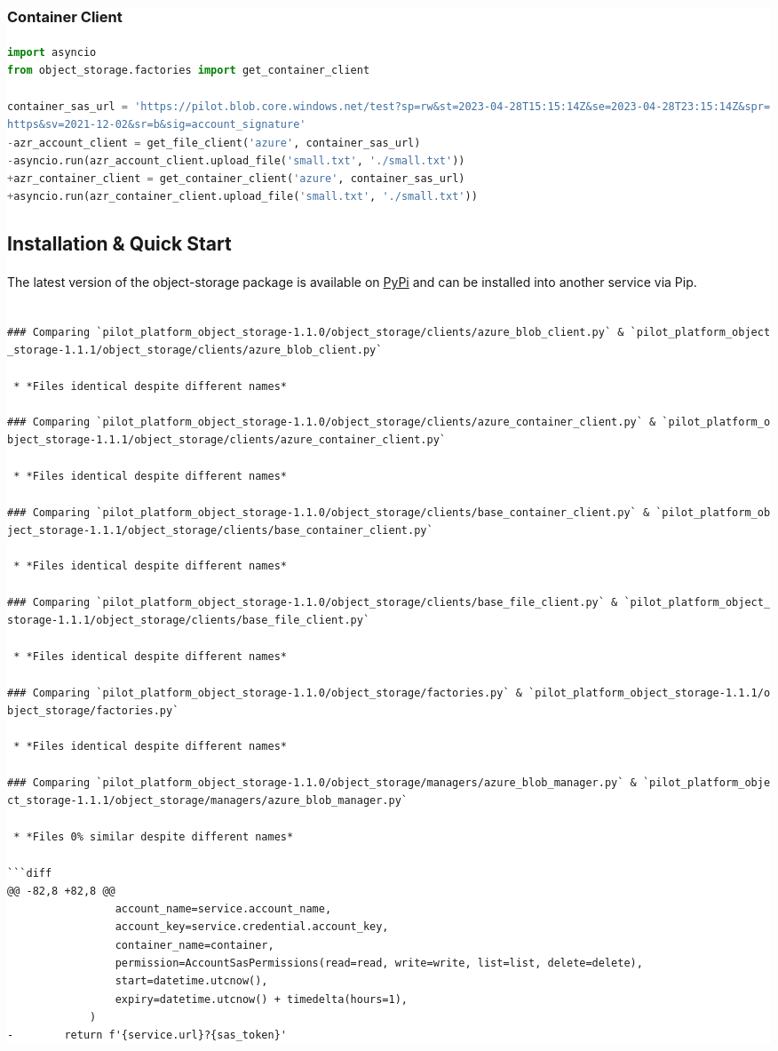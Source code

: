 ```diff
 ```
 
 ### Container Client
 ```python
 import asyncio
 from object_storage.factories import get_container_client
 
 container_sas_url = 'https://pilot.blob.core.windows.net/test?sp=rw&st=2023-04-28T15:15:14Z&se=2023-04-28T23:15:14Z&spr=https&sv=2021-12-02&sr=b&sig=account_signature'
-azr_account_client = get_file_client('azure', container_sas_url)
-asyncio.run(azr_account_client.upload_file('small.txt', './small.txt'))
+azr_container_client = get_container_client('azure', container_sas_url)
+asyncio.run(azr_container_client.upload_file('small.txt', './small.txt'))
 
 ```
 
 
 ## Installation & Quick Start
 The latest version of the object-storage package is available on [PyPi](https://pypi.org/project/pilot-platform-object-storage/) and can be installed into another service via Pip.
```

### Comparing `pilot_platform_object_storage-1.1.0/object_storage/clients/azure_blob_client.py` & `pilot_platform_object_storage-1.1.1/object_storage/clients/azure_blob_client.py`

 * *Files identical despite different names*

### Comparing `pilot_platform_object_storage-1.1.0/object_storage/clients/azure_container_client.py` & `pilot_platform_object_storage-1.1.1/object_storage/clients/azure_container_client.py`

 * *Files identical despite different names*

### Comparing `pilot_platform_object_storage-1.1.0/object_storage/clients/base_container_client.py` & `pilot_platform_object_storage-1.1.1/object_storage/clients/base_container_client.py`

 * *Files identical despite different names*

### Comparing `pilot_platform_object_storage-1.1.0/object_storage/clients/base_file_client.py` & `pilot_platform_object_storage-1.1.1/object_storage/clients/base_file_client.py`

 * *Files identical despite different names*

### Comparing `pilot_platform_object_storage-1.1.0/object_storage/factories.py` & `pilot_platform_object_storage-1.1.1/object_storage/factories.py`

 * *Files identical despite different names*

### Comparing `pilot_platform_object_storage-1.1.0/object_storage/managers/azure_blob_manager.py` & `pilot_platform_object_storage-1.1.1/object_storage/managers/azure_blob_manager.py`

 * *Files 0% similar despite different names*

```diff
@@ -82,8 +82,8 @@
                 account_name=service.account_name,
                 account_key=service.credential.account_key,
                 container_name=container,
                 permission=AccountSasPermissions(read=read, write=write, list=list, delete=delete),
                 start=datetime.utcnow(),
                 expiry=datetime.utcnow() + timedelta(hours=1),
             )
-        return f'{service.url}?{sas_token}'
```